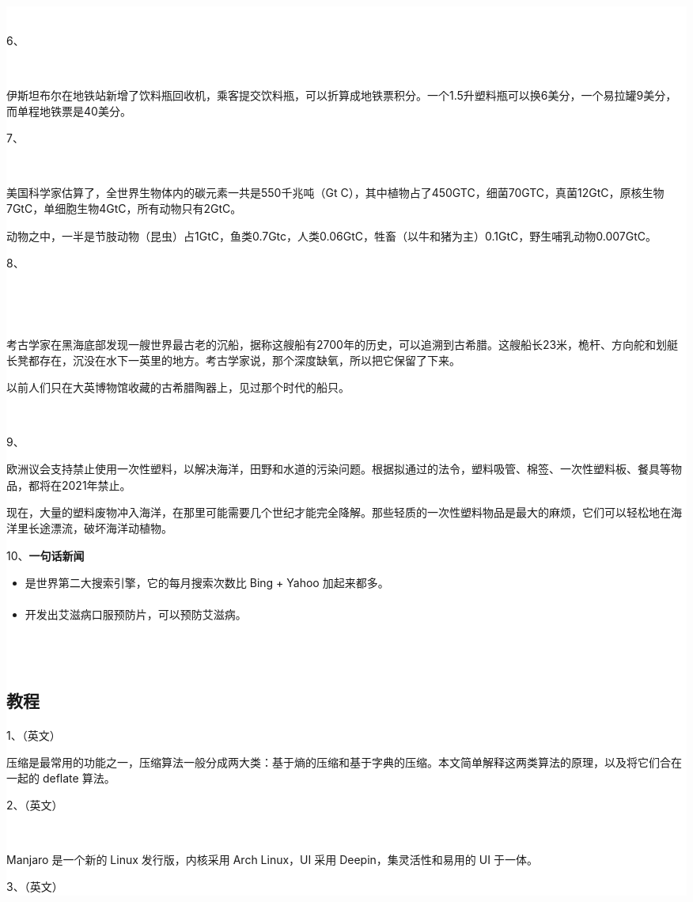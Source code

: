 <p><img src="https://www.wangbase.com/blogimg/asset/201811/bg2018110907.jpg" alt="" title="" /></p>

<p>6、</p>

<p><img src="https://www.wangbase.com/blogimg/asset/201811/bg2018110908.jpg" alt="" title="" /></p>

<p>伊斯坦布尔在地铁站新增了饮料瓶回收机，乘客提交饮料瓶，可以折算成地铁票积分。一个1.5升塑料瓶可以换6美分，一个易拉罐9美分，而单程地铁票是40美分。</p>

<p>7、</p>

<p><img src="https://www.wangbase.com/blogimg/asset/201811/bg2018110909.jpg" alt="" title="" /></p>

<p>美国科学家估算了，全世界生物体内的碳元素一共是550千兆吨（Gt C），其中植物占了450GTC，细菌70GTC，真菌12GtC，原核生物7GtC，单细胞生物4GtC，所有动物只有2GtC。</p>

<p>动物之中，一半是节肢动物（昆虫）占1GtC，鱼类0.7Gtc，人类0.06GtC，牲畜（以牛和猪为主）0.1GtC，野生哺乳动物0.007GtC。</p>

<p>8、</p>

<p><img src="https://www.wangbase.com/blogimg/asset/201811/bg2018110910.jpg" alt="" title="" /></p>

<p><img src="https://www.wangbase.com/blogimg/asset/201811/bg2018110911.jpg" alt="" title="" /></p>

<p>考古学家在黑海底部发现一艘世界最古老的沉船，据称这艘船有2700年的历史，可以追溯到古希腊。这艘船长23米，桅杆、方向舵和划艇长凳都存在，沉没在水下一英里的地方。考古学家说，那个深度缺氧，所以把它保留了下来。</p>

<p>以前人们只在大英博物馆收藏的古希腊陶器上，见过那个时代的船只。</p>

<p><img src="https://www.wangbase.com/blogimg/asset/201811/bg2018110912.jpg" alt="" title="" /></p>

<p>9、</p>

<p>欧洲议会支持禁止使用一次性塑料，以解决海洋，田野和水道的污染问题。根据拟通过的法令，塑料吸管、棉签、一次性塑料板、餐具等物品，都将在2021年禁止。</p>

<p>现在，大量的塑料废物冲入海洋，在那里可能需要几个世纪才能完全降解。那些轻质的一次性塑料物品是最大的麻烦，它们可以轻松地在海洋里长途漂流，破坏海洋动植物。</p>

<p>10、<strong>一句话新闻</strong></p>

<ul>
<li> 是世界第二大搜索引擎，它的每月搜索次数比 Bing + Yahoo 加起来都多。<br><br></li>
<li>开发出艾滋病口服预防片，可以预防艾滋病。<br><br></li>
</ul>

<p><img src="https://www.wangbase.com/blogimg/asset/201811/bg2018110913.jpg" alt="" title="" /></p>

<h2>教程</h2>

<p>1、（英文）</p>

<p>压缩是最常用的功能之一，压缩算法一般分成两大类：基于熵的压缩和基于字典的压缩。本文简单解释这两类算法的原理，以及将它们合在一起的 deflate 算法。</p>

<p>2、（英文）</p>

<p><img src="https://www.wangbase.com/blogimg/asset/201811/bg2018110914.jpg" alt="" title="" /></p>

<p>Manjaro 是一个新的 Linux 发行版，内核采用 Arch Linux，UI 采用 Deepin，集灵活性和易用的 UI 于一体。</p>

<p>3、（英文）</p>
